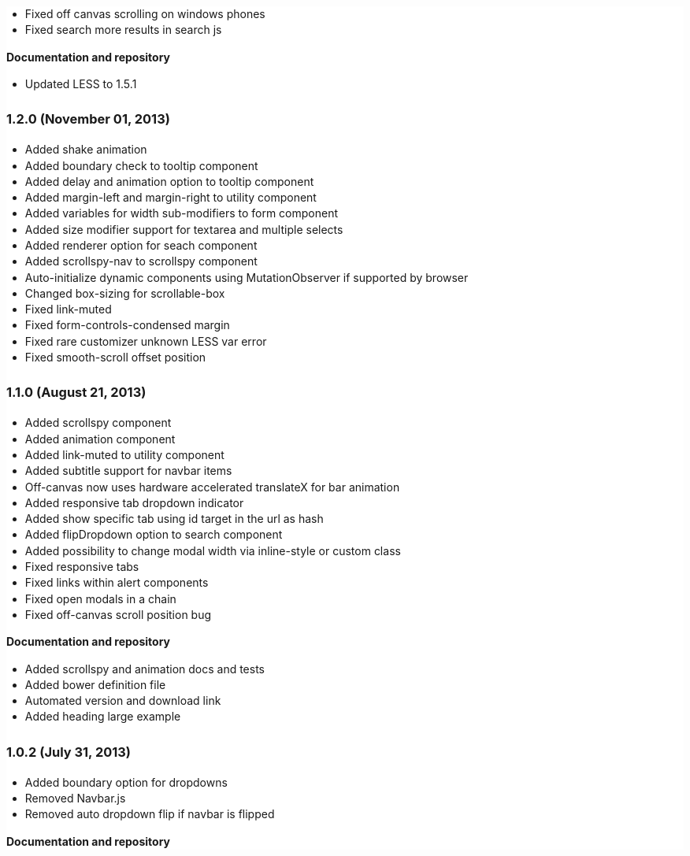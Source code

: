   - Fixed off canvas scrolling on windows phones
  - Fixed search more results in search js

**Documentation and repository**

  - Updated LESS to 1.5.1

### 1.2.0 (November 01, 2013)
  - Added shake animation
  - Added boundary check to tooltip component
  - Added delay and animation option to tooltip component
  - Added margin-left and margin-right to utility component
  - Added variables for width sub-modifiers to form component
  - Added size modifier support for textarea and multiple selects
  - Added renderer option for seach component
  - Added scrollspy-nav to scrollspy component
  - Auto-initialize dynamic components using MutationObserver if supported by browser
  - Changed box-sizing for scrollable-box
  - Fixed link-muted
  - Fixed form-controls-condensed margin
  - Fixed rare customizer unknown LESS var error
  - Fixed smooth-scroll offset position

### 1.1.0 (August 21, 2013)

  - Added scrollspy component
  - Added animation component
  - Added link-muted to utility component
  - Added subtitle support for navbar items
  - Off-canvas now uses hardware accelerated translateX for bar animation
  - Added responsive tab dropdown indicator
  - Added show specific tab using id target in the url as hash
  - Added flipDropdown option to search component
  - Added possibility to change modal width via inline-style or custom class
  - Fixed responsive tabs
  - Fixed links within alert components
  - Fixed open modals in a chain
  - Fixed off-canvas scroll position bug

**Documentation and repository**

  - Added scrollspy and animation docs and tests
  - Added bower definition file
  - Automated version and download link
  - Added heading large example

### 1.0.2 (July 31, 2013)

  - Added boundary option for dropdowns
  - Removed Navbar.js
  - Removed auto dropdown flip if navbar is flipped

**Documentation and repository**

